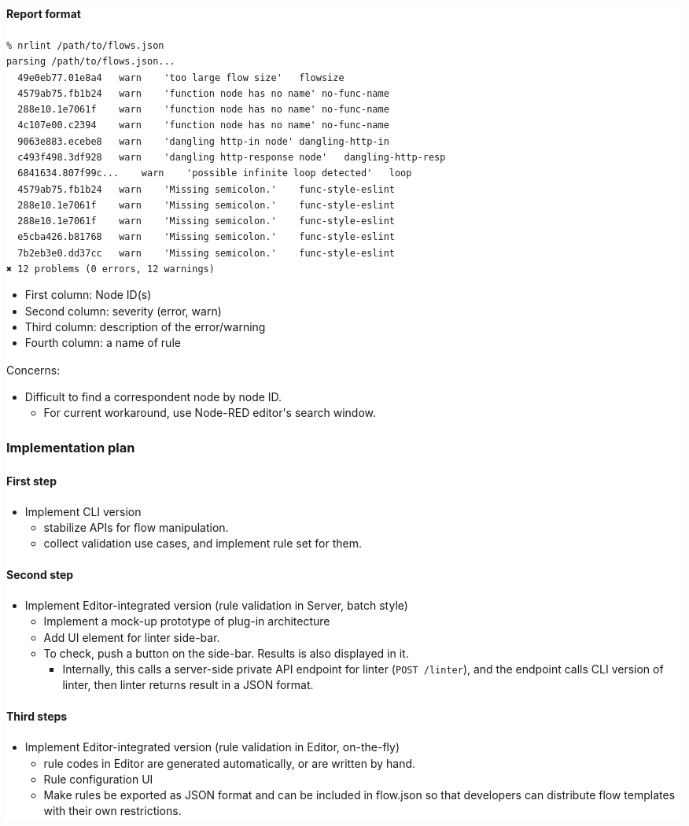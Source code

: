 #### Report format

```
% nrlint /path/to/flows.json
parsing /path/to/flows.json...
  49e0eb77.01e8a4	warn	'too large flow size'	flowsize
  4579ab75.fb1b24	warn	'function node has no name'	no-func-name
  288e10.1e7061f	warn	'function node has no name'	no-func-name
  4c107e00.c2394	warn	'function node has no name'	no-func-name
  9063e883.ecebe8	warn	'dangling http-in node'	dangling-http-in
  c493f498.3df928	warn	'dangling http-response node'	dangling-http-resp
  6841634.807f99c...	warn	'possible infinite loop detected'	loop
  4579ab75.fb1b24	warn	'Missing semicolon.'	func-style-eslint
  288e10.1e7061f	warn	'Missing semicolon.'	func-style-eslint
  288e10.1e7061f	warn	'Missing semicolon.'	func-style-eslint
  e5cba426.b81768	warn	'Missing semicolon.'	func-style-eslint
  7b2eb3e0.dd37cc	warn	'Missing semicolon.'	func-style-eslint
✖ 12 problems (0 errors, 12 warnings)
```
- First column: Node ID(s)
- Second column: severity (error, warn)
- Third column: description of the error/warning
- Fourth column: a name of rule

Concerns:
- Difficult to find a correspondent node by node ID.
  - For current workaround, use Node-RED editor's search window.  



### Implementation plan

#### First step
- Implement CLI version
  - stabilize APIs for flow manipulation.
  - collect validation use cases, and implement rule set for them.

#### Second step
- Implement Editor-integrated version (rule validation in Server, batch style)
  - Implement a mock-up prototype of plug-in architecture
  - Add UI element for linter side-bar.
  - To check, push a button on the side-bar.  Results is also displayed in it.
    - Internally, this calls a server-side private API endpoint for linter (`POST /linter`),
      and the endpoint calls CLI version of linter, then linter returns
      result in a JSON format. 

#### Third steps
- Implement Editor-integrated version (rule validation in Editor, on-the-fly) 
  - rule codes in Editor are generated automatically, or are written by hand.
  - Rule configuration UI
  - Make rules be exported as JSON format and can be included in flow.json so that developers can distribute flow templates with their own restrictions.
